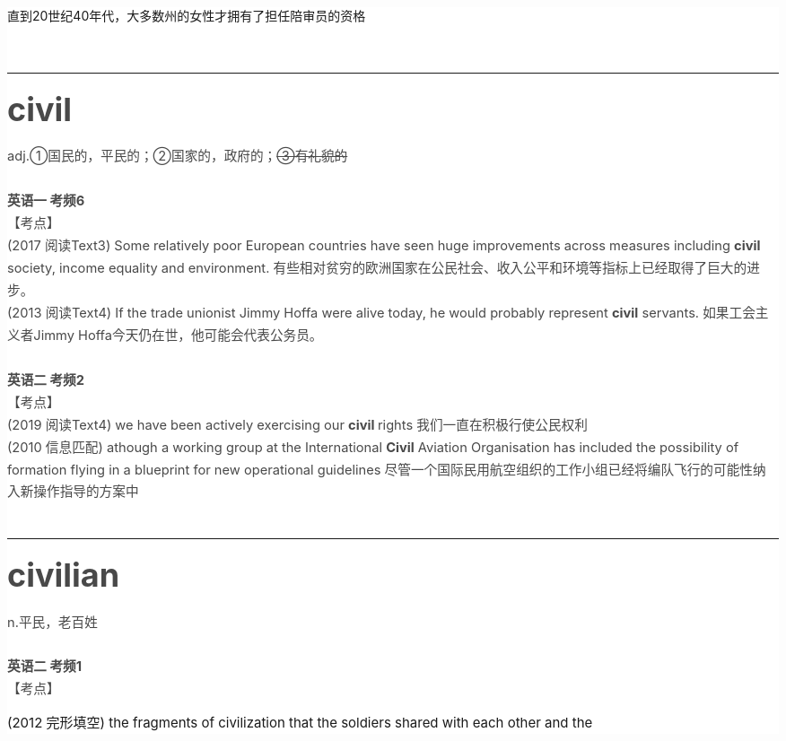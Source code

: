 直到20世纪40年代，大多数州的女性才拥有了担任陪审员的资格</span></p><p style="line-height: 1.7; margin-bottom: 0pt; margin-top: 0pt; font-size: 11pt; color: rgb(73, 73, 73);" class="ql-long-8866031"><span class="ql-author-8866031"><br></span></p><p style="line-height: 1.7; margin-bottom: 0pt; margin-top: 0pt; font-size: 11pt; color: rgb(73, 73, 73);" class="ql-long-8866031"><span class="ql-author-8866031"></span></p><hr><p><span style="font-size: 36px; font-weight: bolder; color: rgb(73, 73, 73);">civil</span><br></p><p style="line-height: 1.7; margin-bottom: 0pt; margin-top: 0pt; font-size: 11pt; color: rgb(73, 73, 73);" class="ql-long-8866031"><span class="ql-author-8866031">adj.①国民的，</span>平民<span class="ql-author-8866031">的；②国家的</span>，<span class="ql-author-8866031">政府的；</span><span style="text-decoration:line-through;">③有礼貌的</span></p><p style="line-height: 1.7; margin-bottom: 0pt; margin-top: 0pt; font-size: 11pt; color: rgb(73, 73, 73);"><br></p><p style="line-height: 1.7; margin-bottom: 0pt; margin-top: 0pt; font-size: 11pt; color: rgb(73, 73, 73);" class="ql-long-8866031"><strong class="ql-author-8866031">英语一 考频6</strong></p><p style="line-height: 1.7; margin-bottom: 0pt; margin-top: 0pt; font-size: 11pt; color: rgb(73, 73, 73);" class="ql-long-8866031"><span class="ql-author-8866031">【考点】</span></p><p style="line-height: 1.7; margin-bottom: 0pt; margin-top: 0pt; font-size: 11pt; color: rgb(73, 73, 73);" class="ql-long-8866031"><span class="ql-author-8866031">(2017 阅读Text3) Some relatively poor&nbsp;European countries have seen huge improvements across measures including </span><strong class="ql-author-8866031">civil</strong><span class="ql-author-8866031"> society, income equality and&nbsp;environment.&nbsp;有些相对贫穷的欧洲国家在公民社会、收入公平和环境等指标上已经取得了巨大的进步。</span></p><p style="line-height: 1.7; margin-bottom: 0pt; margin-top: 0pt; font-size: 11pt; color: rgb(73, 73, 73);" class="ql-long-8866031"><span class="ql-author-8866031">(2013 阅读Text4) If the trade unionist Jimmy Hoffa were alive today, he would probably represent </span><strong class="ql-author-8866031">civil</strong><span class="ql-author-8866031"> servants. 如果工会主义者Jimmy Hoffa今天仍在世，他可能会代表公务员。</span></p><p style="line-height: 1.7; margin-bottom: 0pt; margin-top: 0pt; font-size: 11pt; color: rgb(73, 73, 73);"><br></p><p style="line-height: 1.7; margin-bottom: 0pt; margin-top: 0pt; font-size: 11pt; color: rgb(73, 73, 73);" class="ql-long-8866031"><strong class="ql-author-8866031">英语二 考频2</strong></p><p style="line-height: 1.7; margin-bottom: 0pt; margin-top: 0pt; font-size: 11pt; color: rgb(73, 73, 73);" class="ql-long-8866031"><span class="ql-author-8866031">【考点】</span></p><p style="line-height: 1.7; margin-bottom: 0pt; margin-top: 0pt; font-size: 11pt; color: rgb(73, 73, 73);" class="ql-long-8866031"><span class="ql-author-8866031">(2019 阅读Text4) we have been actively exercising our </span><strong class="ql-author-8866031">civil </strong><span class="ql-author-8866031">rights 我们一直在积极行使公民权利</span></p><p style="line-height: 1.7; margin-bottom: 0pt; margin-top: 0pt; font-size: 11pt; color: rgb(73, 73, 73);" class="ql-long-8866031"><span class="ql-author-8866031">(2010 信息匹配) a</span>t<span class="ql-author-8866031">hough</span> a <span class="ql-author-8866031">worki</span>n<span class="ql-author-8866031">g</span> <span class="ql-author-8866031">gro</span>u<span class="ql-author-8866031">p at the In</span>t<span class="ql-author-8866031">ern</span>at<span class="ql-author-8866031">ional</span> <strong class="ql-author-8866031">Civil</strong> <span class="ql-author-8866031">Avi</span>a<span class="ql-author-8866031">ti</span>o<span class="ql-author-8866031">n O</span>r<span class="ql-author-8866031">gan</span>i<span class="ql-author-8866031">sa</span>t<span class="ql-author-8866031">i</span>o<span class="ql-author-8866031">n</span> <span class="ql-author-8866031">h</span>a<span class="ql-author-8866031">s included </span>t<span class="ql-author-8866031">h</span>e<span class="ql-author-8866031"> pos</span>s<span class="ql-author-8866031">ibility</span> <span class="ql-author-8866031">of for</span>ma<span class="ql-author-8866031">ti</span>on <span class="ql-author-8866031">f</span>l<span class="ql-author-8866031">y</span>i<span class="ql-author-8866031">n</span>g<span class="ql-author-8866031"> </span>i<span class="ql-author-8866031">n a </span>bl<span class="ql-author-8866031">u</span>e<span class="ql-author-8866031">print</span> for <span class="ql-author-8866031">new ope</span>r<span class="ql-author-8866031">ational</span> <span class="ql-author-8866031">gui</span>d<span class="ql-author-8866031">elines 尽管一个国际民用航空组织的工作小组已经将编队飞行的可能性纳入新操作指导的方案中</span></p><p style="line-height: 1.7; margin-bottom: 0pt; margin-top: 0pt; font-size: 11pt; color: rgb(73, 73, 73);" class="ql-long-8866031"><span class="ql-author-8866031"><br></span></p><p style="line-height: 1.7; margin-bottom: 0pt; margin-top: 0pt; font-size: 11pt; color: rgb(73, 73, 73);" class="ql-long-8866031"><span class="ql-author-8866031"></span></p><hr><p><span style="font-size: 36px; font-weight: bolder; color: rgb(73, 73, 73);">civilian</span><br></p><p style="line-height: 1.7; margin-bottom: 0pt; margin-top: 0pt; font-size: 11pt; color: rgb(73, 73, 73);" class="ql-long-8866031"><span class="ql-author-8866031">n.平民，老百姓</span></p><p style="line-height: 1.7; margin-bottom: 0pt; margin-top: 0pt; font-size: 11pt; color: rgb(73, 73, 73);"><br></p><p style="line-height: 1.7; margin-bottom: 0pt; margin-top: 0pt; font-size: 11pt; color: rgb(73, 73, 73);" class="ql-long-8866031"><strong class="ql-author-8866031">英语二 考频1</strong></p><p style="line-height: 1.7; margin-bottom: 0pt; margin-top: 0pt; font-size: 11pt; color: rgb(73, 73, 73);" class="ql-long-8866031"><span class="ql-author-8866031">【考点】</span></p><p><span style="font-size: 15px; line-height: 1.5;">(2012 完形填空) the fragments of civilization that the soldiers shared with each other and the